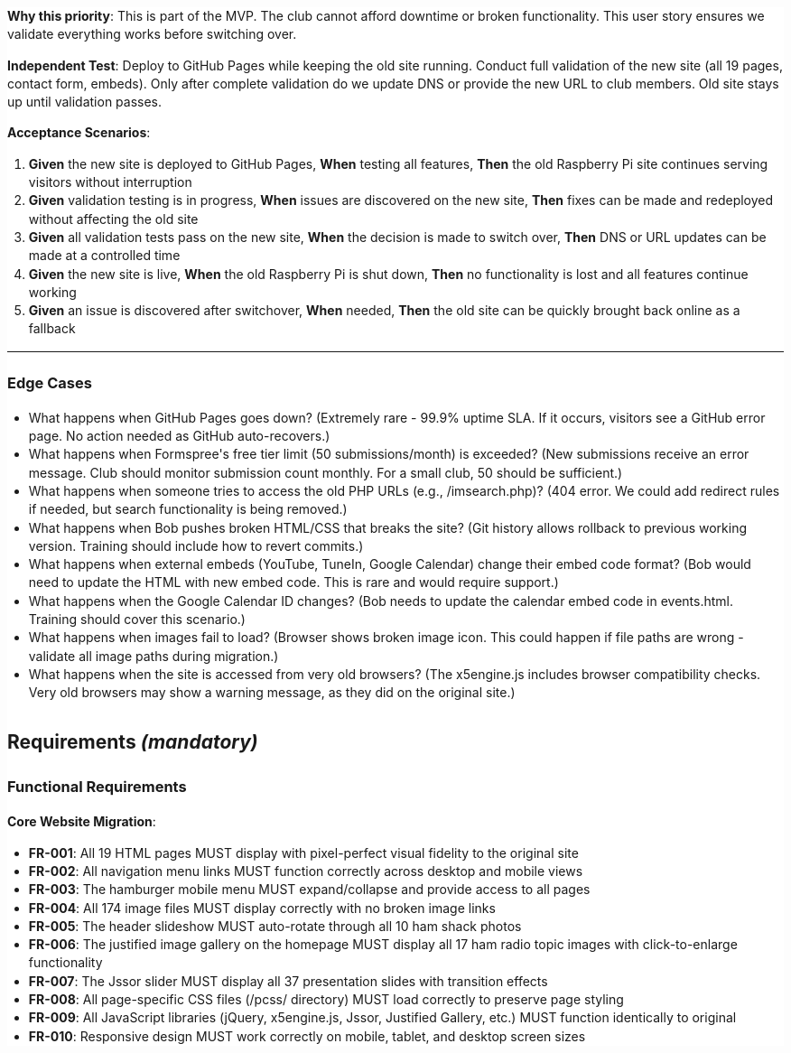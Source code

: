 **Why this priority**: This is part of the MVP. The club cannot afford downtime or broken functionality. This user story ensures we validate everything works before switching over.

**Independent Test**: Deploy to GitHub Pages while keeping the old site running. Conduct full validation of the new site (all 19 pages, contact form, embeds). Only after complete validation do we update DNS or provide the new URL to club members. Old site stays up until validation passes.

**Acceptance Scenarios**:

1. **Given** the new site is deployed to GitHub Pages, **When** testing all features, **Then** the old Raspberry Pi site continues serving visitors without interruption
2. **Given** validation testing is in progress, **When** issues are discovered on the new site, **Then** fixes can be made and redeployed without affecting the old site
3. **Given** all validation tests pass on the new site, **When** the decision is made to switch over, **Then** DNS or URL updates can be made at a controlled time
4. **Given** the new site is live, **When** the old Raspberry Pi is shut down, **Then** no functionality is lost and all features continue working
5. **Given** an issue is discovered after switchover, **When** needed, **Then** the old site can be quickly brought back online as a fallback

---

### Edge Cases

- What happens when GitHub Pages goes down? (Extremely rare - 99.9% uptime SLA. If it occurs, visitors see a GitHub error page. No action needed as GitHub auto-recovers.)
- What happens when Formspree's free tier limit (50 submissions/month) is exceeded? (New submissions receive an error message. Club should monitor submission count monthly. For a small club, 50 should be sufficient.)
- What happens when someone tries to access the old PHP URLs (e.g., /imsearch.php)? (404 error. We could add redirect rules if needed, but search functionality is being removed.)
- What happens when Bob pushes broken HTML/CSS that breaks the site? (Git history allows rollback to previous working version. Training should include how to revert commits.)
- What happens when external embeds (YouTube, TuneIn, Google Calendar) change their embed code format? (Bob would need to update the HTML with new embed code. This is rare and would require support.)
- What happens when the Google Calendar ID changes? (Bob needs to update the calendar embed code in events.html. Training should cover this scenario.)
- What happens when images fail to load? (Browser shows broken image icon. This could happen if file paths are wrong - validate all image paths during migration.)
- What happens when the site is accessed from very old browsers? (The x5engine.js includes browser compatibility checks. Very old browsers may show a warning message, as they did on the original site.)

## Requirements *(mandatory)*

### Functional Requirements

**Core Website Migration**:
- **FR-001**: All 19 HTML pages MUST display with pixel-perfect visual fidelity to the original site
- **FR-002**: All navigation menu links MUST function correctly across desktop and mobile views
- **FR-003**: The hamburger mobile menu MUST expand/collapse and provide access to all pages
- **FR-004**: All 174 image files MUST display correctly with no broken image links
- **FR-005**: The header slideshow MUST auto-rotate through all 10 ham shack photos
- **FR-006**: The justified image gallery on the homepage MUST display all 17 ham radio topic images with click-to-enlarge functionality
- **FR-007**: The Jssor slider MUST display all 37 presentation slides with transition effects
- **FR-008**: All page-specific CSS files (/pcss/ directory) MUST load correctly to preserve page styling
- **FR-009**: All JavaScript libraries (jQuery, x5engine.js, Jssor, Justified Gallery, etc.) MUST function identically to original
- **FR-010**: Responsive design MUST work correctly on mobile, tablet, and desktop screen sizes
